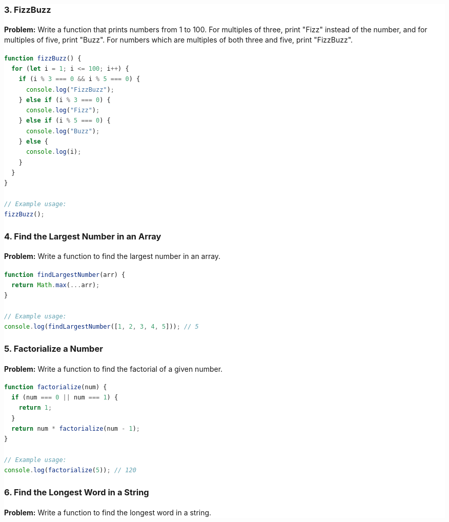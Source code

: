 ### 3. FizzBuzz
**Problem:** Write a function that prints numbers from 1 to 100. For multiples of three, print "Fizz" instead of the number, and for multiples of five, print "Buzz". For numbers which are multiples of both three and five, print "FizzBuzz".

```javascript
function fizzBuzz() {
  for (let i = 1; i <= 100; i++) {
    if (i % 3 === 0 && i % 5 === 0) {
      console.log("FizzBuzz");
    } else if (i % 3 === 0) {
      console.log("Fizz");
    } else if (i % 5 === 0) {
      console.log("Buzz");
    } else {
      console.log(i);
    }
  }
}

// Example usage:
fizzBuzz();
```

### 4. Find the Largest Number in an Array
**Problem:** Write a function to find the largest number in an array.

```javascript
function findLargestNumber(arr) {
  return Math.max(...arr);
}

// Example usage:
console.log(findLargestNumber([1, 2, 3, 4, 5])); // 5
```

### 5. Factorialize a Number
**Problem:** Write a function to find the factorial of a given number.

```javascript
function factorialize(num) {
  if (num === 0 || num === 1) {
    return 1;
  }
  return num * factorialize(num - 1);
}

// Example usage:
console.log(factorialize(5)); // 120
```

### 6. Find the Longest Word in a String
**Problem:** Write a function to find the longest word in a string.
